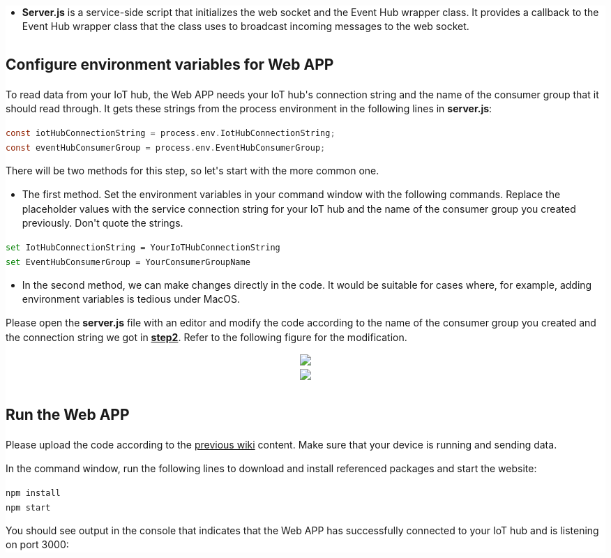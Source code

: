 - **Server.js** is a service-side script that initializes the web socket and the Event Hub wrapper class. It provides a callback to the Event Hub wrapper class that the class uses to broadcast incoming messages to the web socket.

## Configure environment variables for Web APP

To read data from your IoT hub, the Web APP needs your IoT hub's connection string and the name of the consumer group that it should read through. It gets these strings from the process environment in the following lines in **server.js**:

```c
const iotHubConnectionString = process.env.IotHubConnectionString;
const eventHubConsumerGroup = process.env.EventHubConsumerGroup;
```

There will be two methods for this step, so let's start with the more common one.

- The first method. Set the environment variables in your command window with the following commands. Replace the placeholder values with the service connection string for your IoT hub and the name of the consumer group you created previously. Don't quote the strings.

```sh
set IotHubConnectionString = YourIoTHubConnectionString
set EventHubConsumerGroup = YourConsumerGroupName
```

- In the second method, we can make changes directly in the code. It would be suitable for cases where, for example, adding environment variables is tedious under MacOS.

Please open the **server.js** file with an editor and modify the code according to the name of the consumer group you created and the connection string we got in [**step2**](https://wiki.seeedstudio.com/Configuring-Web-APP-Visualization/#connecting-microsoft-azure-cli-to-microsoft-azure-iot-hub). Refer to the following figure for the modification.

<div align="center"><img width={800} src="https://files.seeedstudio.com/wiki/Wio-Terminal-Developer-for-helium/160.png" /></div>


<div align="center"><img width={800} src="https://files.seeedstudio.com/wiki/Wio-Terminal-Developer-for-helium/29.jpg" /></div>


## Run the Web APP

Please upload the code according to the [previous wiki](https://wiki.seeedstudio.com/Connecting-to-Helium/#upload-code-send-data-to-helium) content. Make sure that your device is running and sending data. 

In the command window, run the following lines to download and install referenced packages and start the website:

```sh
npm install
npm start
```

You should see output in the console that indicates that the Web APP has successfully connected to your IoT hub and is listening on port 3000:
